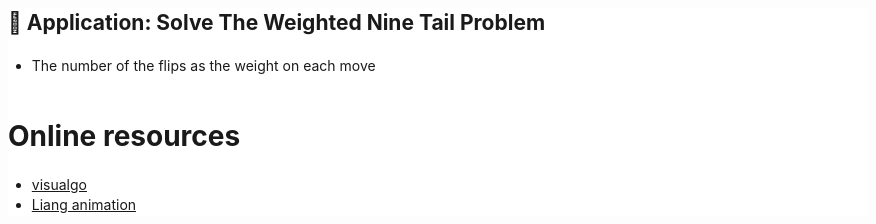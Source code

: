 
🏃 Application: Solve The Weighted Nine Tail Problem 
---
- The number of the flips as the weight on each move


# Online resources
- [visualgo](https://visualgo.net/)
- [Liang animation](https://liveexample.pearsoncmg.com/liang/animation/animation.html)